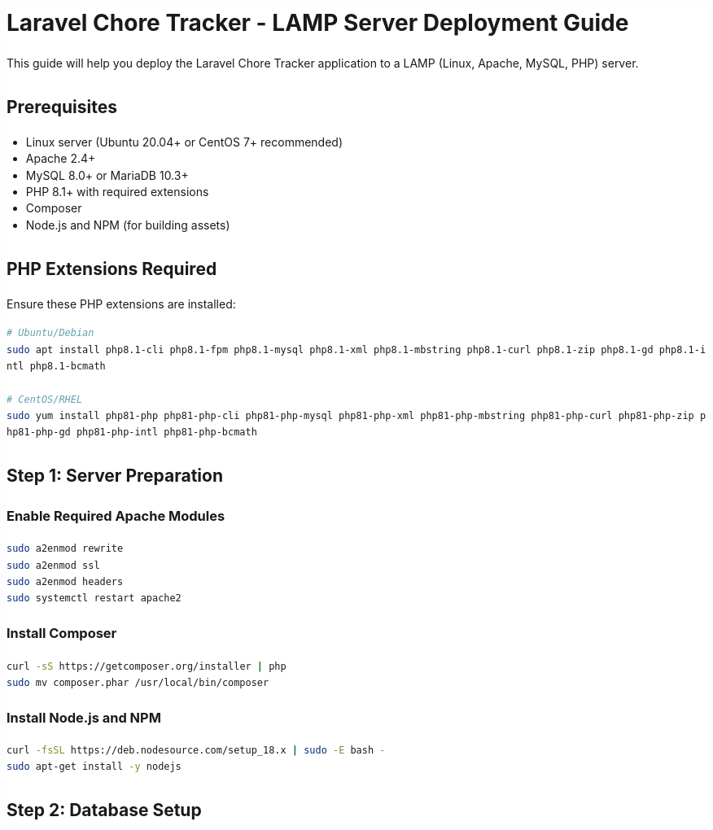# Laravel Chore Tracker - LAMP Server Deployment Guide

This guide will help you deploy the Laravel Chore Tracker application to a LAMP (Linux, Apache, MySQL, PHP) server.

## Prerequisites

- Linux server (Ubuntu 20.04+ or CentOS 7+ recommended)
- Apache 2.4+
- MySQL 8.0+ or MariaDB 10.3+
- PHP 8.1+ with required extensions
- Composer
- Node.js and NPM (for building assets)

## PHP Extensions Required

Ensure these PHP extensions are installed:
```bash
# Ubuntu/Debian
sudo apt install php8.1-cli php8.1-fpm php8.1-mysql php8.1-xml php8.1-mbstring php8.1-curl php8.1-zip php8.1-gd php8.1-intl php8.1-bcmath

# CentOS/RHEL
sudo yum install php81-php php81-php-cli php81-php-mysql php81-php-xml php81-php-mbstring php81-php-curl php81-php-zip php81-php-gd php81-php-intl php81-php-bcmath
```

## Step 1: Server Preparation

### Enable Required Apache Modules
```bash
sudo a2enmod rewrite
sudo a2enmod ssl
sudo a2enmod headers
sudo systemctl restart apache2
```

### Install Composer
```bash
curl -sS https://getcomposer.org/installer | php
sudo mv composer.phar /usr/local/bin/composer
```

### Install Node.js and NPM
```bash
curl -fsSL https://deb.nodesource.com/setup_18.x | sudo -E bash -
sudo apt-get install -y nodejs
```

## Step 2: Database Setup
